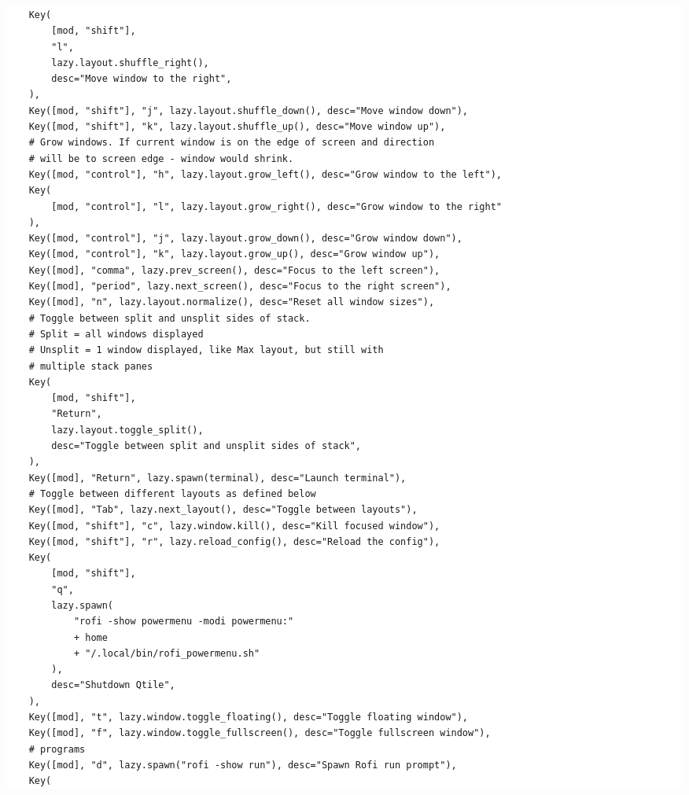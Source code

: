         Key(
            [mod, "shift"],
            "l",
            lazy.layout.shuffle_right(),
            desc="Move window to the right",
        ),
        Key([mod, "shift"], "j", lazy.layout.shuffle_down(), desc="Move window down"),
        Key([mod, "shift"], "k", lazy.layout.shuffle_up(), desc="Move window up"),
        # Grow windows. If current window is on the edge of screen and direction
        # will be to screen edge - window would shrink.
        Key([mod, "control"], "h", lazy.layout.grow_left(), desc="Grow window to the left"),
        Key(
            [mod, "control"], "l", lazy.layout.grow_right(), desc="Grow window to the right"
        ),
        Key([mod, "control"], "j", lazy.layout.grow_down(), desc="Grow window down"),
        Key([mod, "control"], "k", lazy.layout.grow_up(), desc="Grow window up"),
        Key([mod], "comma", lazy.prev_screen(), desc="Focus to the left screen"),
        Key([mod], "period", lazy.next_screen(), desc="Focus to the right screen"),
        Key([mod], "n", lazy.layout.normalize(), desc="Reset all window sizes"),
        # Toggle between split and unsplit sides of stack.
        # Split = all windows displayed
        # Unsplit = 1 window displayed, like Max layout, but still with
        # multiple stack panes
        Key(
            [mod, "shift"],
            "Return",
            lazy.layout.toggle_split(),
            desc="Toggle between split and unsplit sides of stack",
        ),
        Key([mod], "Return", lazy.spawn(terminal), desc="Launch terminal"),
        # Toggle between different layouts as defined below
        Key([mod], "Tab", lazy.next_layout(), desc="Toggle between layouts"),
        Key([mod, "shift"], "c", lazy.window.kill(), desc="Kill focused window"),
        Key([mod, "shift"], "r", lazy.reload_config(), desc="Reload the config"),
        Key(
            [mod, "shift"],
            "q",
            lazy.spawn(
                "rofi -show powermenu -modi powermenu:"
                + home
                + "/.local/bin/rofi_powermenu.sh"
            ),
            desc="Shutdown Qtile",
        ),
        Key([mod], "t", lazy.window.toggle_floating(), desc="Toggle floating window"),
        Key([mod], "f", lazy.window.toggle_fullscreen(), desc="Toggle fullscreen window"),
        # programs
        Key([mod], "d", lazy.spawn("rofi -show run"), desc="Spawn Rofi run prompt"),
        Key(